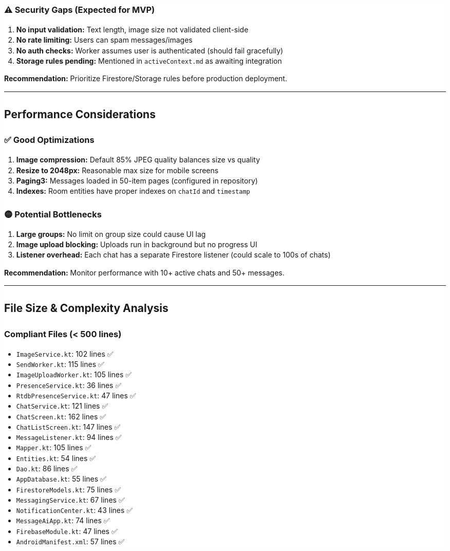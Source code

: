 ### ⚠️ Security Gaps (Expected for MVP)
1. **No input validation:** Text length, image size not validated client-side
2. **No rate limiting:** Users can spam messages/images
3. **No auth checks:** Worker assumes user is authenticated (should fail gracefully)
4. **Storage rules pending:** Mentioned in `activeContext.md` as awaiting integration

**Recommendation:** Prioritize Firestore/Storage rules before production deployment.

---

## Performance Considerations

### ✅ Good Optimizations
1. **Image compression:** Default 85% JPEG quality balances size vs quality
2. **Resize to 2048px:** Reasonable max size for mobile screens
3. **Paging3:** Messages loaded in 50-item pages (configured in repository)
4. **Indexes:** Room entities have proper indexes on `chatId` and `timestamp`

### 🟡 Potential Bottlenecks
1. **Large groups:** No limit on group size could cause UI lag
2. **Image upload blocking:** Uploads run in background but no progress UI
3. **Listener overhead:** Each chat has a separate Firestore listener (could scale to 100s of chats)

**Recommendation:** Monitor performance with 10+ active chats and 50+ messages.

---

## File Size & Complexity Analysis

### Compliant Files (< 500 lines)
- `ImageService.kt`: 102 lines ✅
- `SendWorker.kt`: 115 lines ✅
- `ImageUploadWorker.kt`: 105 lines ✅
- `PresenceService.kt`: 36 lines ✅
- `RtdbPresenceService.kt`: 47 lines ✅
- `ChatService.kt`: 121 lines ✅
- `ChatScreen.kt`: 162 lines ✅
- `ChatListScreen.kt`: 147 lines ✅
- `MessageListener.kt`: 94 lines ✅
- `Mapper.kt`: 105 lines ✅
- `Entities.kt`: 54 lines ✅
- `Dao.kt`: 86 lines ✅
- `AppDatabase.kt`: 55 lines ✅
- `FirestoreModels.kt`: 75 lines ✅
- `MessagingService.kt`: 67 lines ✅
- `NotificationCenter.kt`: 43 lines ✅
- `MessageAiApp.kt`: 74 lines ✅
- `FirebaseModule.kt`: 47 lines ✅
- `AndroidManifest.xml`: 57 lines ✅
